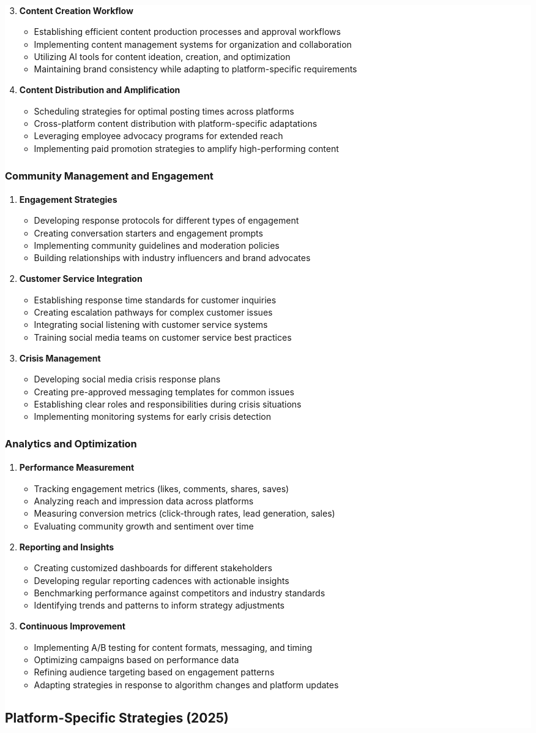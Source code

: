 3. **Content Creation Workflow**
   - Establishing efficient content production processes and approval workflows
   - Implementing content management systems for organization and collaboration
   - Utilizing AI tools for content ideation, creation, and optimization
   - Maintaining brand consistency while adapting to platform-specific requirements

4. **Content Distribution and Amplification**
   - Scheduling strategies for optimal posting times across platforms
   - Cross-platform content distribution with platform-specific adaptations
   - Leveraging employee advocacy programs for extended reach
   - Implementing paid promotion strategies to amplify high-performing content

### Community Management and Engagement

1. **Engagement Strategies**
   - Developing response protocols for different types of engagement
   - Creating conversation starters and engagement prompts
   - Implementing community guidelines and moderation policies
   - Building relationships with industry influencers and brand advocates

2. **Customer Service Integration**
   - Establishing response time standards for customer inquiries
   - Creating escalation pathways for complex customer issues
   - Integrating social listening with customer service systems
   - Training social media teams on customer service best practices

3. **Crisis Management**
   - Developing social media crisis response plans
   - Creating pre-approved messaging templates for common issues
   - Establishing clear roles and responsibilities during crisis situations
   - Implementing monitoring systems for early crisis detection

### Analytics and Optimization

1. **Performance Measurement**
   - Tracking engagement metrics (likes, comments, shares, saves)
   - Analyzing reach and impression data across platforms
   - Measuring conversion metrics (click-through rates, lead generation, sales)
   - Evaluating community growth and sentiment over time

2. **Reporting and Insights**
   - Creating customized dashboards for different stakeholders
   - Developing regular reporting cadences with actionable insights
   - Benchmarking performance against competitors and industry standards
   - Identifying trends and patterns to inform strategy adjustments

3. **Continuous Improvement**
   - Implementing A/B testing for content formats, messaging, and timing
   - Optimizing campaigns based on performance data
   - Refining audience targeting based on engagement patterns
   - Adapting strategies in response to algorithm changes and platform updates

## Platform-Specific Strategies (2025)
